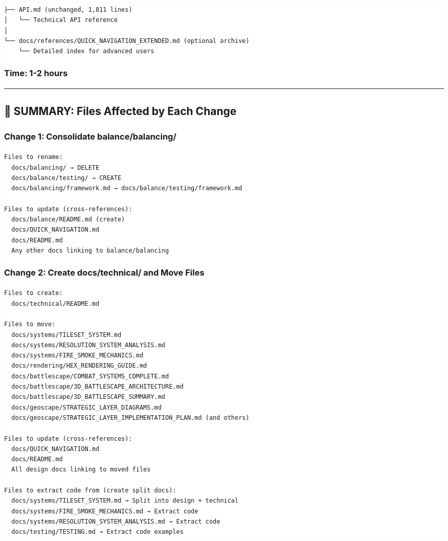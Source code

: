 ```
├── API.md (unchanged, 1,811 lines)
│   └── Technical API reference
│
└── docs/references/QUICK_NAVIGATION_EXTENDED.md (optional archive)
    └── Detailed index for advanced users
```

### Time: 1-2 hours

---

## 🎯 SUMMARY: Files Affected by Each Change

### Change 1: Consolidate balance/balancing/
```
Files to rename:
  docs/balancing/ → DELETE
  docs/balance/testing/ → CREATE
  docs/balancing/framework.md → docs/balance/testing/framework.md

Files to update (cross-references):
  docs/balance/README.md (create)
  docs/QUICK_NAVIGATION.md
  docs/README.md
  Any other docs linking to balance/balancing
```

### Change 2: Create docs/technical/ and Move Files
```
Files to create:
  docs/technical/README.md

Files to move:
  docs/systems/TILESET_SYSTEM.md
  docs/systems/RESOLUTION_SYSTEM_ANALYSIS.md
  docs/systems/FIRE_SMOKE_MECHANICS.md
  docs/rendering/HEX_RENDERING_GUIDE.md
  docs/battlescape/COMBAT_SYSTEMS_COMPLETE.md
  docs/battlescape/3D_BATTLESCAPE_ARCHITECTURE.md
  docs/battlescape/3D_BATTLESCAPE_SUMMARY.md
  docs/geoscape/STRATEGIC_LAYER_DIAGRAMS.md
  docs/geoscape/STRATEGIC_LAYER_IMPLEMENTATION_PLAN.md (and others)

Files to update (cross-references):
  docs/QUICK_NAVIGATION.md
  docs/README.md
  All design docs linking to moved files

Files to extract code from (create split docs):
  docs/systems/TILESET_SYSTEM.md → Split into design + technical
  docs/systems/FIRE_SMOKE_MECHANICS.md → Extract code
  docs/systems/RESOLUTION_SYSTEM_ANALYSIS.md → Extract code
  docs/testing/TESTING.md → Extract code examples
```
